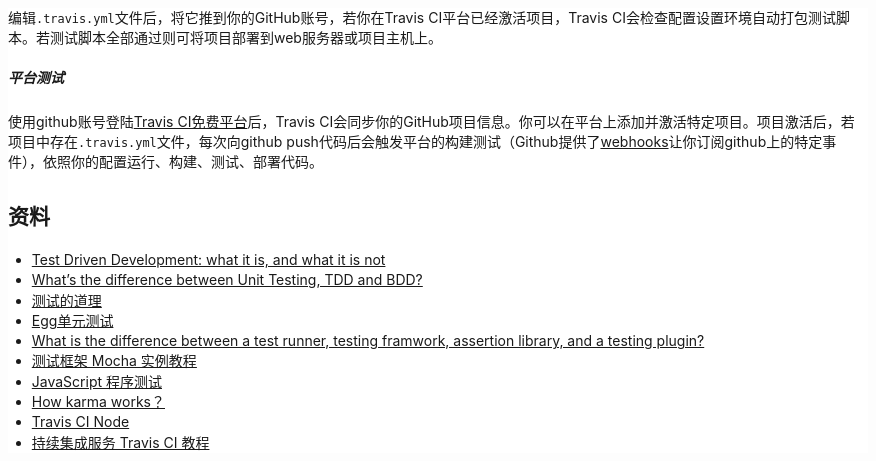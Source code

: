 编辑`.travis.yml`文件后，将它推到你的GitHub账号，若你在Travis CI平台已经激活项目，Travis CI会检查配置设置环境自动打包测试脚本。若测试脚本全部通过则可将项目部署到web服务器或项目主机上。


##### 平台测试

使用github账号登陆[Travis CI免费平台](https://travis-ci.org/)后，Travis CI会同步你的GitHub项目信息。你可以在平台上添加并激活特定项目。项目激活后，若项目中存在`.travis.yml`文件，每次向github push代码后会触发平台的构建测试（Github提供了[webhooks](https://developer.github.com/webhooks/)让你订阅github上的特定事件），依照你的配置运行、构建、测试、部署代码。



## 资料

* [Test Driven Development: what it is, and what it is not](https://medium.freecodecamp.org/test-driven-development-what-it-is-and-what-it-is-not-41fa6bca02a2)
* [What’s the difference between Unit Testing, TDD and BDD?](https://codeutopia.net/blog/2015/03/01/unit-testing-tdd-and-bdd/)
* [测试的道理](http://www.yinwang.org/blog-cn/2016/09/14/tests)
* [Egg单元测试](https://eggjs.org/zh-cn/core/unittest.html)
* [What is the difference between a test runner, testing framwork, assertion library, and a testing plugin?](https://amzotti.github.io/testing/2015/03/16/what-is-the-difference-between-a-test-runner-testing-framework-assertion-library-and-a-testing-plugin/)
* [测试框架 Mocha 实例教程](http://www.ruanyifeng.com/blog/2015/12/a-mocha-tutorial-of-examples.html)
* [JavaScript 程序测试](http://javascript.ruanyifeng.com/tool/testing.html)
* [How karma works？](http://karma-runner.github.io/3.0/intro/how-it-works.html)
* [Travis CI Node](https://docs.travis-ci.com/user/languages/javascript-with-nodejs/)
* [持续集成服务 Travis CI 教程](http://www.ruanyifeng.com/blog/2017/12/travis_ci_tutorial.html)
